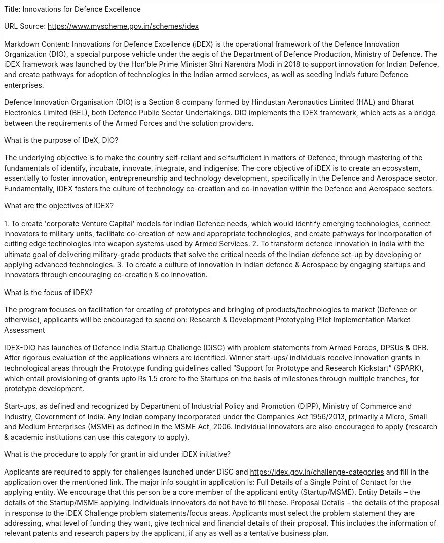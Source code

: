Title: Innovations for Defence Excellence

URL Source: https://www.myscheme.gov.in/schemes/idex

Markdown Content:
Innovations for Defence Excellence (iDEX) is the operational framework of the Defence Innovation Organization (DIO), a special purpose vehicle under the aegis of the Department of Defence Production, Ministry of Defence. The iDEX framework was launched by the Hon’ble Prime Minister Shri Narendra Modi in 2018 to support innovation for Indian Defence, and create pathways for adoption of technologies in the Indian armed services, as well as seeding India’s future Defence enterprises.

Defence Innovation Organisation (DIO) is a Section 8 company formed by Hindustan Aeronautics Limited (HAL) and Bharat Electronics Limited (BEL), both Defence Public Sector Undertakings. DIO implements the iDEX framework, which acts as a bridge between the requirements of the Armed Forces and the solution providers.

What is the purpose of IDeX, DIO?

The underlying objective is to make the country self-reliant and selfsufficient in matters of Defence, through mastering of the fundamentals of identify, incubate, innovate, integrate, and indigenise. The core objective of iDEX is to create an ecosystem, essentially to foster innovation, entrepreneurship and technology development, specifically in the Defence and Aerospace sector. Fundamentally, iDEX fosters the culture of technology co-creation and co-innovation within the Defence and Aerospace sectors.

What are the objectives of iDEX?

1\. To create 'corporate Venture Capital’ models for Indian Defence needs, which would identify emerging technologies, connect innovators to military units, facilitate co-creation of new and appropriate technologies, and create pathways for incorporation of cutting edge technologies into weapon systems used by Armed Services. 2. To transform defence innovation in India with the ultimate goal of delivering military-grade products that solve the critical needs of the Indian defence set-up by developing or applying advanced technologies. 3. To create a culture of innovation in Indian defence & Aerospace by engaging startups and innovators through encouraging co-creation & co innovation.

What is the focus of iDEX?

The program focuses on facilitation for creating of prototypes and bringing of products/technologies to market (Defence or otherwise), applicants will be encouraged to spend on: Research & Development Prototyping Pilot Implementation Market Assessment

IDEX-DIO has launches of Defence India Startup Challenge (DISC) with problem statements from Armed Forces, DPSUs & OFB. After rigorous evaluation of the applications winners are identified. Winner start-ups/ individuals receive innovation grants in technological areas through the Prototype funding guidelines called “Support for Prototype and Research Kickstart” (SPARK), which entail provisioning of grants upto Rs 1.5 crore to the Startups on the basis of milestones through multiple tranches, for prototype development.

Start-ups, as defined and recognized by Department of Industrial Policy and Promotion (DIPP), Ministry of Commerce and Industry, Government of India. Any Indian company incorporated under the Companies Act 1956/2013, primarily a Micro, Small and Medium Enterprises (MSME) as defined in the MSME Act, 2006. Individual innovators are also encouraged to apply (research & academic institutions can use this category to apply).

What is the procedure to apply for grant in aid under iDEX initiative?

Applicants are required to apply for challenges launched under DISC and https://idex.gov.in/challenge-categories and fill in the application over the mentioned link. The major info sought in application is: Full Details of a Single Point of Contact for the applying entity. We encourage that this person be a core member of the applicant entity (Startup/MSME). Entity Details – the details of the Startup/MSME applying. Individuals Innovators do not have to fill these. Proposal Details – the details of the proposal in response to the iDEX Challenge problem statements/focus areas. Applicants must select the problem statement they are addressing, what level of funding they want, give technical and financial details of their proposal. This includes the information of relevant patents and research papers by the applicant, if any as well as a tentative business plan.
